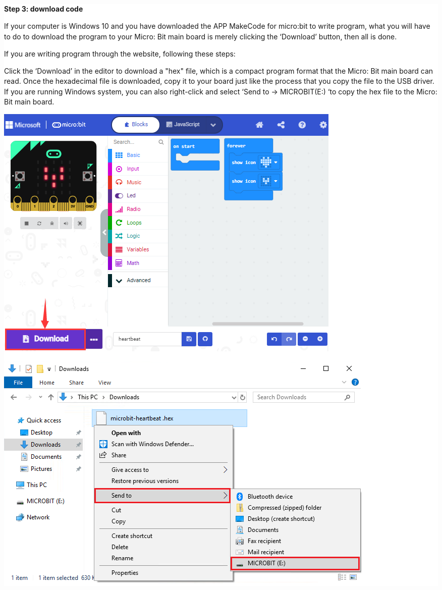 **Step 3: download code**

If your computer is Windows 10 and you have downloaded the APP MakeCode for
micro:bit to write program, what you will have to do to download the program to
your Micro: Bit main board is merely clicking the ‘Download’ button, then all is
done.

If you are writing program through the website, following these steps:

Click the ‘Download’ in the editor to download a "hex" file, which is a compact
program format that the Micro: Bit main board can read. Once the hexadecimal
file is downloaded, copy it to your board just like the process that you copy
the file to the USB driver. If you are running Windows system, you can also
right-click and select ‘Send to → MICROBIT(E:) ‘to copy the hex file to the
Micro: Bit main board.

![](media/image/c5b462b6e3acbfedf6c9b22e4651d69a.png)

![无标题](media/image/a81d4430eb152346d13bf67b2233b9db.png)
